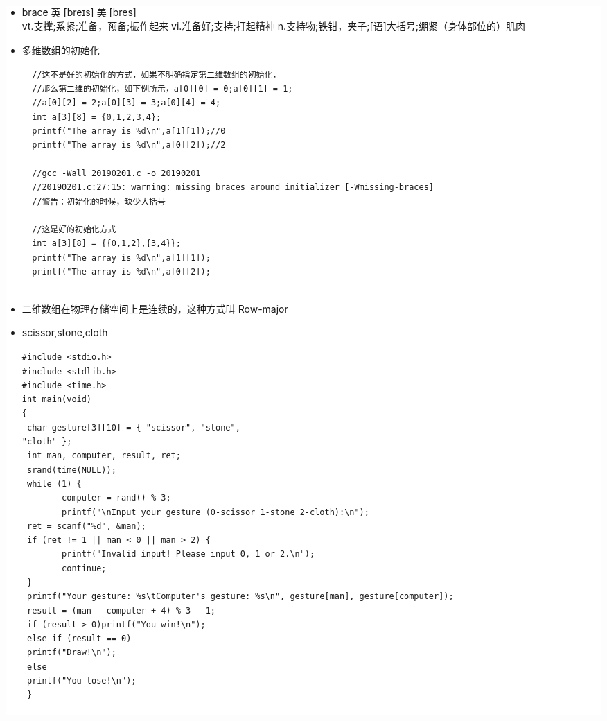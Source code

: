    * brace 英 [breɪs]   美 [bres]  
             vt.支撑;系紧;准备，预备;振作起来
             vi.准备好;支持;打起精神
             n.支持物;铁钳，夹子;[语]大括号;绷紧（身体部位的）肌肉
             
   * 多维数组的初始化
      ```   
        //这不是好的初始化的方式，如果不明确指定第二维数组的初始化，
        //那么第二维的初始化，如下例所示，a[0][0] = 0;a[0][1] = 1;
        //a[0][2] = 2;a[0][3] = 3;a[0][4] = 4;
        int a[3][8] = {0,1,2,3,4};
        printf("The array is %d\n",a[1][1]);//0
        printf("The array is %d\n",a[0][2]);//2
         
        //gcc -Wall 20190201.c -o 20190201
        //20190201.c:27:15: warning: missing braces around initializer [-Wmissing-braces]
        //警告：初始化的时候，缺少大括号
        
        //这是好的初始化方式
        int a[3][8] = {{0,1,2},{3,4}};
        printf("The array is %d\n",a[1][1]);
        printf("The array is %d\n",a[0][2]);
                  
      ```
   * 二维数组在物理存储空间上是连续的，这种方式叫 Row-major
   
   * scissor,stone,cloth
      ```   
      #include <stdio.h>
      #include <stdlib.h>
      #include <time.h>
      int main(void)
      {
       char gesture[3][10] = { "scissor", "stone",
      "cloth" };
       int man, computer, result, ret;
       srand(time(NULL));
       while (1) {
              computer = rand() % 3;
              printf("\nInput your gesture (0-scissor 1-stone 2-cloth):\n");
       ret = scanf("%d", &man);
       if (ret != 1 || man < 0 || man > 2) {
              printf("Invalid input! Please input 0, 1 or 2.\n");
              continue;
       }
       printf("Your gesture: %s\tComputer's gesture: %s\n", gesture[man], gesture[computer]);
       result = (man - computer + 4) % 3 - 1;
       if (result > 0)printf("You win!\n");
       else if (result == 0)
       printf("Draw!\n");
       else
       printf("You lose!\n");
       }
      